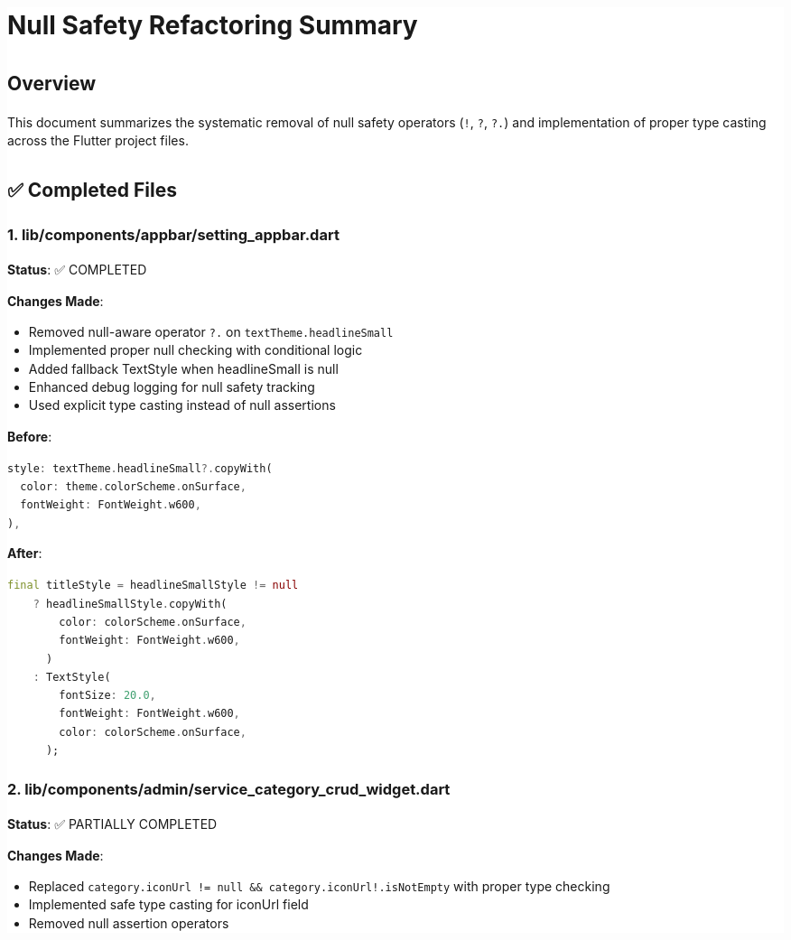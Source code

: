 # Null Safety Refactoring Summary

## Overview

This document summarizes the systematic removal of null safety operators (`!`, `?`, `?.`) and implementation of proper type casting across the Flutter project files.

## ✅ Completed Files

### 1. lib/components/appbar/setting_appbar.dart

**Status**: ✅ COMPLETED

**Changes Made**:

- Removed null-aware operator `?.` on `textTheme.headlineSmall`
- Implemented proper null checking with conditional logic
- Added fallback TextStyle when headlineSmall is null
- Enhanced debug logging for null safety tracking
- Used explicit type casting instead of null assertions

**Before**:

```dart
style: textTheme.headlineSmall?.copyWith(
  color: theme.colorScheme.onSurface,
  fontWeight: FontWeight.w600,
),
```

**After**:

```dart
final titleStyle = headlineSmallStyle != null
    ? headlineSmallStyle.copyWith(
        color: colorScheme.onSurface,
        fontWeight: FontWeight.w600,
      )
    : TextStyle(
        fontSize: 20.0,
        fontWeight: FontWeight.w600,
        color: colorScheme.onSurface,
      );
```

### 2. lib/components/admin/service_category_crud_widget.dart

**Status**: ✅ PARTIALLY COMPLETED

**Changes Made**:

- Replaced `category.iconUrl != null && category.iconUrl!.isNotEmpty` with proper type checking
- Implemented safe type casting for iconUrl field
- Removed null assertion operators
